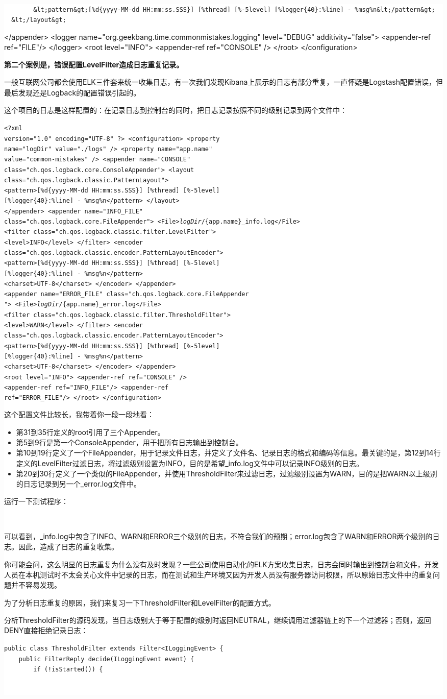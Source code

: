             &lt;pattern&gt;[%d{yyyy-MM-dd HH:mm:ss.SSS}] [%thread] [%-5level] [%logger{40}:%line] - %msg%n&lt;/pattern&gt;
      &lt;/layout&gt;
   &lt;/appender&gt;
    &lt;logger name=&quot;org.geekbang.time.commonmistakes.logging&quot; level=&quot;DEBUG&quot; additivity=&quot;false&quot;&gt;
        &lt;appender-ref ref=&quot;FILE&quot;/&gt;
    &lt;/logger&gt;
   &lt;root level=&quot;INFO&quot;&gt;
      &lt;appender-ref ref=&quot;CONSOLE&quot; /&gt;
   &lt;/root&gt;
&lt;/configuration&gt;
</code></pre><p><strong>第二个案例是，错误配置LevelFilter造成日志重复记录。</strong></p><p>一般互联网公司都会使用ELK三件套来统一收集日志，有一次我们发现Kibana上展示的日志有部分重复，一直怀疑是Logstash配置错误，但最后发现还是Logback的配置错误引起的。</p><p>这个项目的日志是这样配置的：在记录日志到控制台的同时，把日志记录按照不同的级别记录到两个文件中：</p><pre><code>&lt;?xml version=&quot;1.0&quot; encoding=&quot;UTF-8&quot; ?&gt;
&lt;configuration&gt;
   &lt;property name=&quot;logDir&quot; value=&quot;./logs&quot; /&gt;
   &lt;property name=&quot;app.name&quot; value=&quot;common-mistakes&quot; /&gt;
   &lt;appender name=&quot;CONSOLE&quot; class=&quot;ch.qos.logback.core.ConsoleAppender&quot;&gt;
      &lt;layout class=&quot;ch.qos.logback.classic.PatternLayout&quot;&gt;
         &lt;pattern&gt;[%d{yyyy-MM-dd HH:mm:ss.SSS}] [%thread] [%-5level] [%logger{40}:%line] - %msg%n&lt;/pattern&gt;
      &lt;/layout&gt;
   &lt;/appender&gt;
   &lt;appender name=&quot;INFO_FILE&quot; class=&quot;ch.qos.logback.core.FileAppender&quot;&gt;
      &lt;File&gt;${logDir}/${app.name}_info.log&lt;/File&gt;
      &lt;filter class=&quot;ch.qos.logback.classic.filter.LevelFilter&quot;&gt;
         &lt;level&gt;INFO&lt;/level&gt;
      &lt;/filter&gt;
      &lt;encoder class=&quot;ch.qos.logback.classic.encoder.PatternLayoutEncoder&quot;&gt;
         &lt;pattern&gt;[%d{yyyy-MM-dd HH:mm:ss.SSS}] [%thread] [%-5level] [%logger{40}:%line] - %msg%n&lt;/pattern&gt;
         &lt;charset&gt;UTF-8&lt;/charset&gt;
      &lt;/encoder&gt;
   &lt;/appender&gt;
   &lt;appender name=&quot;ERROR_FILE&quot; class=&quot;ch.qos.logback.core.FileAppender
&quot;&gt;
      &lt;File&gt;${logDir}/${app.name}_error.log&lt;/File&gt;
      &lt;filter class=&quot;ch.qos.logback.classic.filter.ThresholdFilter&quot;&gt;
         &lt;level&gt;WARN&lt;/level&gt;
      &lt;/filter&gt;
      &lt;encoder class=&quot;ch.qos.logback.classic.encoder.PatternLayoutEncoder&quot;&gt;
         &lt;pattern&gt;[%d{yyyy-MM-dd HH:mm:ss.SSS}] [%thread] [%-5level] [%logger{40}:%line] - %msg%n&lt;/pattern&gt;
         &lt;charset&gt;UTF-8&lt;/charset&gt;
      &lt;/encoder&gt;
   &lt;/appender&gt;
   &lt;root level=&quot;INFO&quot;&gt;
      &lt;appender-ref ref=&quot;CONSOLE&quot; /&gt;
      &lt;appender-ref ref=&quot;INFO_FILE&quot;/&gt;
      &lt;appender-ref ref=&quot;ERROR_FILE&quot;/&gt;
   &lt;/root&gt;
&lt;/configuration&gt;
</code></pre><p>这个配置文件比较长，我带着你一段一段地看：</p><ul>
<li>第31到35行定义的root引用了三个Appender。</li>
<li>第5到9行是第一个ConsoleAppender，用于把所有日志输出到控制台。</li>
<li>第10到19行定义了一个FileAppender，用于记录文件日志，并定义了文件名、记录日志的格式和编码等信息。最关键的是，第12到14行定义的LevelFilter过滤日志，将过滤级别设置为INFO，目的是希望_info.log文件中可以记录INFO级别的日志。</li>
<li>第20到30行定义了一个类似的FileAppender，并使用ThresholdFilter来过滤日志，过滤级别设置为WARN，目的是把WARN以上级别的日志记录到另一个_error.log文件中。</li>
</ul><p>运行一下测试程序：</p><p><img src="https://static001.geekbang.org/resource/image/e9/4e/e940f1310e70b65ff716dc81c9901d4e.png" alt=""></p><p>可以看到，_info.log中包含了INFO、WARN和ERROR三个级别的日志，不符合我们的预期；error.log包含了WARN和ERROR两个级别的日志。因此，造成了日志的重复收集。</p><p>你可能会问，这么明显的日志重复为什么没有及时发现？一些公司使用自动化的ELK方案收集日志，日志会同时输出到控制台和文件，开发人员在本机测试时不太会关心文件中记录的日志，而在测试和生产环境又因为开发人员没有服务器访问权限，所以原始日志文件中的重复问题并不容易发现。</p><p>为了分析日志重复的原因，我们来复习一下ThresholdFilter和LevelFilter的配置方式。</p><p>分析ThresholdFilter的源码发现，当日志级别大于等于配置的级别时返回NEUTRAL，继续调用过滤器链上的下一个过滤器；否则，返回DENY直接拒绝记录日志：</p><pre><code>public class ThresholdFilter extends Filter&lt;ILoggingEvent&gt; {
    public FilterReply decide(ILoggingEvent event) {
        if (!isStarted()) {